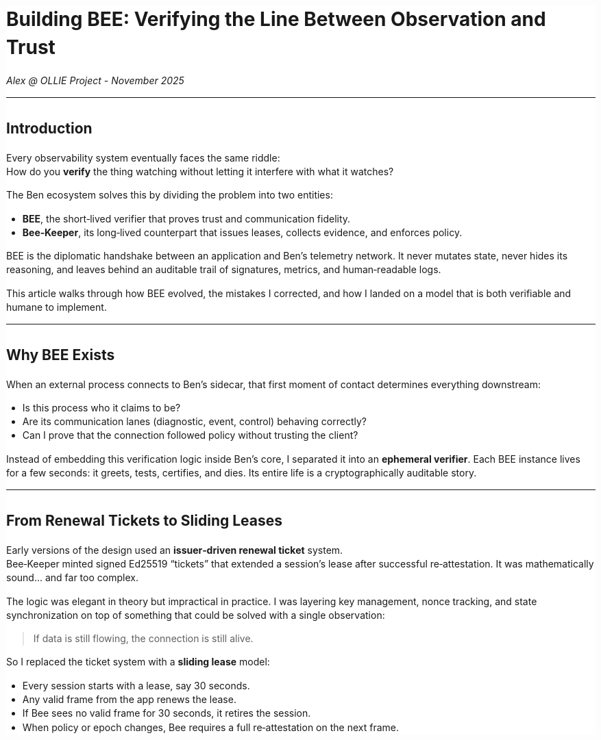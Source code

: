 
# Building BEE: Verifying the Line Between Observation and Trust

*Alex @ OLLIE Project - November 2025*

---

## Introduction

Every observability system eventually faces the same riddle:  
How do you **verify** the thing watching without letting it interfere with what it watches?

The Ben ecosystem solves this by dividing the problem into two entities:
- **BEE**, the short‑lived verifier that proves trust and communication fidelity.
- **Bee‑Keeper**, its long‑lived counterpart that issues leases, collects evidence, and enforces policy.

BEE is the diplomatic handshake between an application and Ben’s telemetry network. It never mutates state, never hides its reasoning, and leaves behind an auditable trail of signatures, metrics, and human‑readable logs.

This article walks through how BEE evolved, the mistakes I corrected, and how I landed on a model that is both verifiable and humane to implement.

---

## Why BEE Exists

When an external process connects to Ben’s sidecar, that first moment of contact determines everything downstream:
- Is this process who it claims to be?
- Are its communication lanes (diagnostic, event, control) behaving correctly?
- Can I prove that the connection followed policy without trusting the client?

Instead of embedding this verification logic inside Ben’s core, I separated it into an **ephemeral verifier**. Each BEE instance lives for a few seconds: it greets, tests, certifies, and dies. Its entire life is a cryptographically auditable story.

---

## From Renewal Tickets to Sliding Leases

Early versions of the design used an **issuer‑driven renewal ticket** system.  
Bee‑Keeper minted signed Ed25519 “tickets” that extended a session’s lease after successful re‑attestation. It was mathematically sound... and far too complex.

The logic was elegant in theory but impractical in practice. I was layering key management, nonce tracking, and state synchronization on top of something that could be solved with a single observation:

> If data is still flowing, the connection is still alive.

So I replaced the ticket system with a **sliding lease** model:
- Every session starts with a lease, say 30 seconds.
- Any valid frame from the app renews the lease.
- If Bee sees no valid frame for 30 seconds, it retires the session.
- When policy or epoch changes, Bee requires a full re‑attestation on the next frame.
